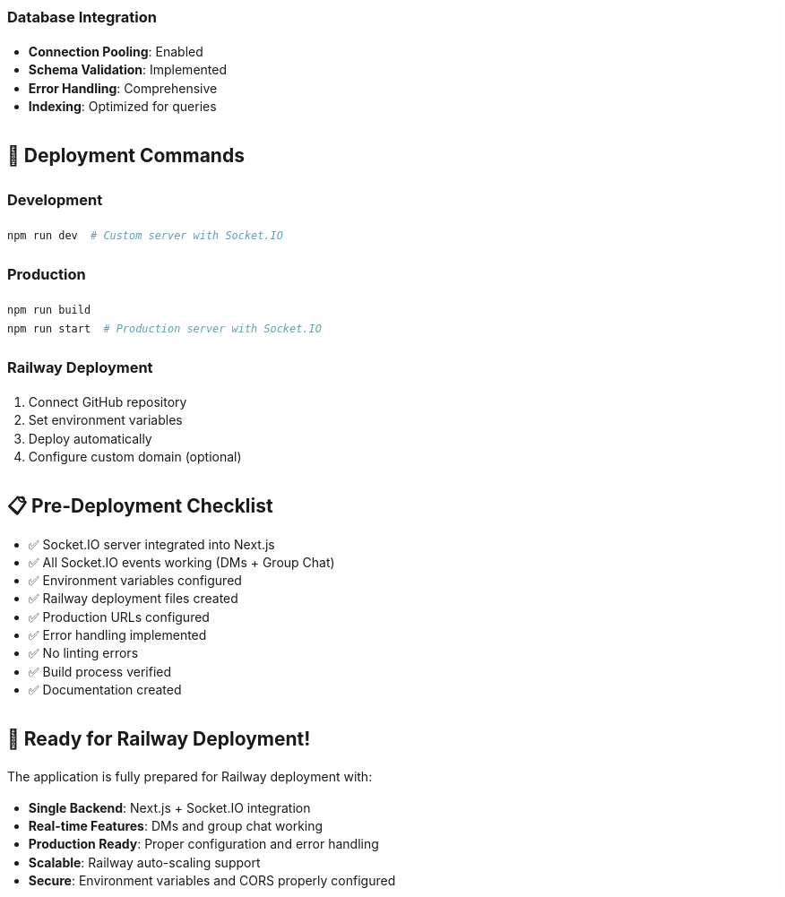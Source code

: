 ### Database Integration
- **Connection Pooling**: Enabled
- **Schema Validation**: Implemented
- **Error Handling**: Comprehensive
- **Indexing**: Optimized for queries

## 🚀 Deployment Commands

### Development
```bash
npm run dev  # Custom server with Socket.IO
```

### Production
```bash
npm run build
npm run start  # Production server with Socket.IO
```

### Railway Deployment
1. Connect GitHub repository
2. Set environment variables
3. Deploy automatically
4. Configure custom domain (optional)

## 📋 Pre-Deployment Checklist

- ✅ Socket.IO server integrated into Next.js
- ✅ All Socket.IO events working (DMs + Group Chat)
- ✅ Environment variables configured
- ✅ Railway deployment files created
- ✅ Production URLs configured
- ✅ Error handling implemented
- ✅ No linting errors
- ✅ Build process verified
- ✅ Documentation created

## 🎯 Ready for Railway Deployment!

The application is fully prepared for Railway deployment with:
- **Single Backend**: Next.js + Socket.IO integration
- **Real-time Features**: DMs and group chat working
- **Production Ready**: Proper configuration and error handling
- **Scalable**: Railway auto-scaling support
- **Secure**: Environment variables and CORS properly configured

